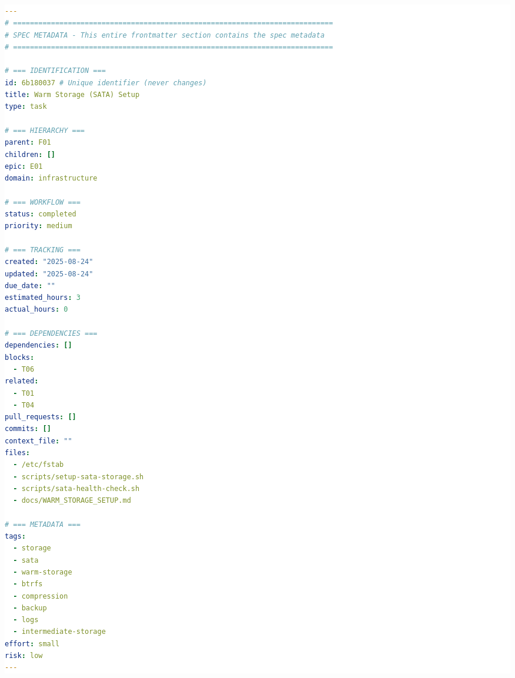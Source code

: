 ```yaml
---
# ============================================================================
# SPEC METADATA - This entire frontmatter section contains the spec metadata
# ============================================================================

# === IDENTIFICATION ===
id: 6b180037 # Unique identifier (never changes)
title: Warm Storage (SATA) Setup
type: task

# === HIERARCHY ===
parent: F01
children: []
epic: E01
domain: infrastructure

# === WORKFLOW ===
status: completed
priority: medium

# === TRACKING ===
created: "2025-08-24"
updated: "2025-08-24"
due_date: ""
estimated_hours: 3
actual_hours: 0

# === DEPENDENCIES ===
dependencies: []
blocks:
  - T06
related:
  - T01
  - T04
pull_requests: []
commits: []
context_file: ""
files:
  - /etc/fstab
  - scripts/setup-sata-storage.sh
  - scripts/sata-health-check.sh
  - docs/WARM_STORAGE_SETUP.md

# === METADATA ===
tags:
  - storage
  - sata
  - warm-storage
  - btrfs
  - compression
  - backup
  - logs
  - intermediate-storage
effort: small
risk: low
---
```
